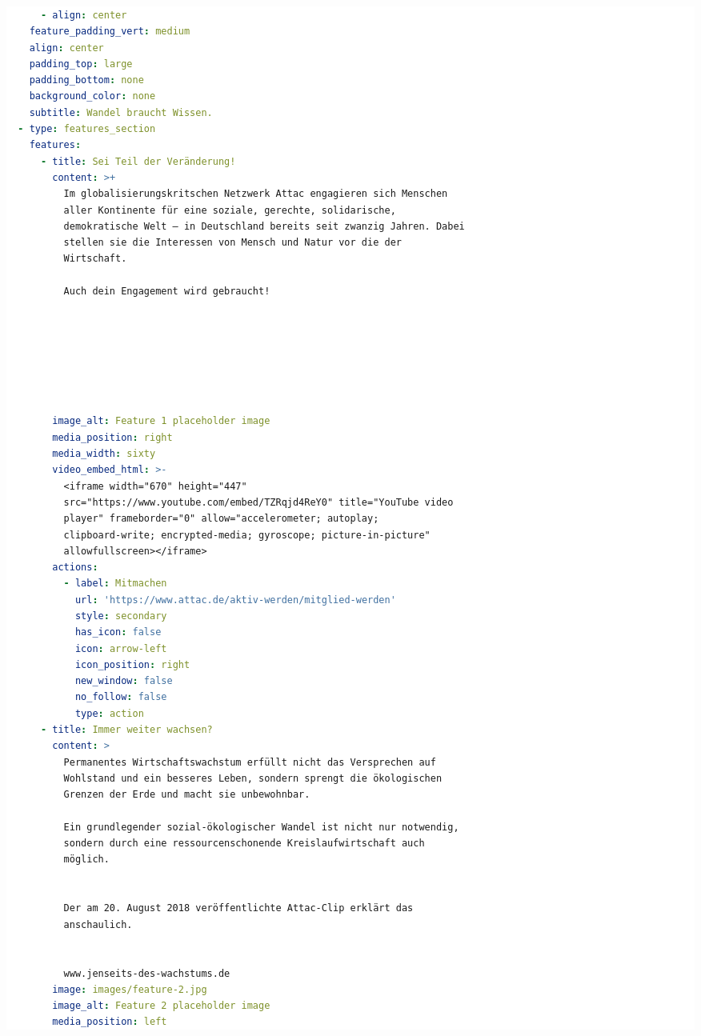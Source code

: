 ```yaml
      - align: center
    feature_padding_vert: medium
    align: center
    padding_top: large
    padding_bottom: none
    background_color: none
    subtitle: Wandel braucht Wissen.
  - type: features_section
    features:
      - title: Sei Teil der Veränderung!
        content: >+
          Im globalisierungskritschen Netzwerk Attac engagieren sich Menschen
          aller Kontinente für eine soziale, gerechte, solidarische,
          demokratische Welt – in Deutschland bereits seit zwanzig Jahren. Dabei
          stellen sie die Interessen von Mensch und Natur vor die der
          Wirtschaft.

          Auch dein Engagement wird gebraucht!







        image_alt: Feature 1 placeholder image
        media_position: right
        media_width: sixty
        video_embed_html: >-
          <iframe width="670" height="447"
          src="https://www.youtube.com/embed/TZRqjd4ReY0" title="YouTube video
          player" frameborder="0" allow="accelerometer; autoplay;
          clipboard-write; encrypted-media; gyroscope; picture-in-picture"
          allowfullscreen></iframe>
        actions:
          - label: Mitmachen
            url: 'https://www.attac.de/aktiv-werden/mitglied-werden'
            style: secondary
            has_icon: false
            icon: arrow-left
            icon_position: right
            new_window: false
            no_follow: false
            type: action
      - title: Immer weiter wachsen?
        content: >
          Permanentes Wirtschaftswachstum erfüllt nicht das Versprechen auf
          Wohlstand und ein besseres Leben, sondern sprengt die ökologischen
          Grenzen der Erde und macht sie unbewohnbar.

          Ein grundlegender sozial-ökologischer Wandel ist nicht nur notwendig,
          sondern durch eine ressourcenschonende Kreislaufwirtschaft auch
          möglich.


          Der am 20. August 2018 veröffentlichte Attac-Clip erklärt das
          anschaulich.


          www.jenseits-des-wachstums.de
        image: images/feature-2.jpg
        image_alt: Feature 2 placeholder image
        media_position: left
```